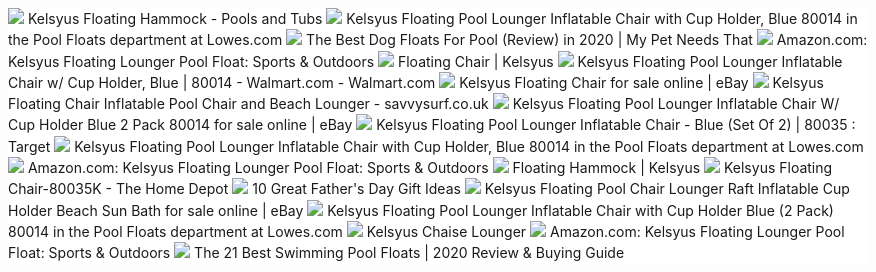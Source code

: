 [ ![](https://i0.wp.com/images-na.ssl-images-amazon.com/images/I/61-Q5Z1DSCL.jpg?resize=283%2C283&ssl=1)](https://i0.wp.com/images-na.ssl-images-amazon.com/images/I/61-Q5Z1DSCL.jpg?resize=283%2C283&ssl=1) Kelsyus Floating Hammock - Pools and Tubs
[ ![](https://mobileimages.lowes.com/product/converted/100246/1002460920.jpg?size=lg)](https://mobileimages.lowes.com/product/converted/100246/1002460920.jpg?size=lg) Kelsyus Floating Pool Lounger Inflatable Chair with Cup Holder, Blue 80014  in the Pool Floats department at Lowes.com
[ ![](https://www.mypetneedsthat.com/wp-content/uploads/bfi_thumb/Kelsyus-Dog-Pool-Float-6rhgfz6zqna91hoaotswwwiuebijcyf1i7q903ifst6.jpg)](https://www.mypetneedsthat.com/wp-content/uploads/bfi_thumb/Kelsyus-Dog-Pool-Float-6rhgfz6zqna91hoaotswwwiuebijcyf1i7q903ifst6.jpg) The Best Dog Floats For Pool (Review) in 2020 | My Pet Needs That
[ ![](https://images-na.ssl-images-amazon.com/images/I/91OhLwboXmL._AC_UL160_SR160,160_.jpg)](https://images-na.ssl-images-amazon.com/images/I/91OhLwboXmL._AC_UL160_SR160,160_.jpg) Amazon.com: Kelsyus Floating Lounger Pool Float: Sports & Outdoors
[ ![](https://www.kelsyus.com/images/product/micro/138_5.jpg)](https://www.kelsyus.com/images/product/micro/138_5.jpg) Floating Chair | Kelsyus
[ ![](https://i5.walmartimages.com/asr/f6aba3b2-a2de-45c9-9d50-9ba0727b73ed_1.7aa52b768fe15d5571e350766c5f6b3d.jpeg?odnWidth=282&odnHeight=282&odnBg=ffffff)](https://i5.walmartimages.com/asr/f6aba3b2-a2de-45c9-9d50-9ba0727b73ed_1.7aa52b768fe15d5571e350766c5f6b3d.jpeg?odnWidth=282&odnHeight=282&odnBg=ffffff) Kelsyus Floating Pool Lounger Inflatable Chair w/ Cup Holder, Blue | 80014  - Walmart.com - Walmart.com
[ ![](https://i.ebayimg.com/images/g/K6EAAOSwTxhfLJj8/s-l225.jpg)](https://i.ebayimg.com/images/g/K6EAAOSwTxhfLJj8/s-l225.jpg) Kelsyus Floating Chair for sale online | eBay
[ ![](https://www.savvysurf.co.uk/images/products/Kelsyus-Floating-Chair-Inflatable-Pool-Chair-and-Beach-Lounger_1245.jpg)](https://www.savvysurf.co.uk/images/products/Kelsyus-Floating-Chair-Inflatable-Pool-Chair-and-Beach-Lounger_1245.jpg) Kelsyus Floating Chair Inflatable Pool Chair and Beach Lounger -  savvysurf.co.uk
[ ![](https://i.ebayimg.com/images/g/DkEAAOSwFZNeKQTU/s-l640.jpg)](https://i.ebayimg.com/images/g/DkEAAOSwFZNeKQTU/s-l640.jpg) Kelsyus Floating Pool Lounger Inflatable Chair W/ Cup Holder Blue 2 Pack  80014 for sale online | eBay
[ ![](https://target.scene7.com/is/image/Target/GUEST_47983621-7cfc-45b3-8d2c-826cba919c1f?wid=150&hei=150&fmt=pjpeg)](https://target.scene7.com/is/image/Target/GUEST_47983621-7cfc-45b3-8d2c-826cba919c1f?wid=150&hei=150&fmt=pjpeg) Kelsyus Floating Pool Lounger Inflatable Chair - Blue (Set Of 2) | 80035 :  Target
[ ![](https://mobileimages.lowes.com/product/converted/100174/1001741734.jpg?size=lg)](https://mobileimages.lowes.com/product/converted/100174/1001741734.jpg?size=lg) Kelsyus Floating Pool Lounger Inflatable Chair with Cup Holder, Blue 80014  in the Pool Floats department at Lowes.com
[ ![](https://images-na.ssl-images-amazon.com/images/I/71caZ7OZT9L._AC_UL160_SR160,160_.jpg)](https://images-na.ssl-images-amazon.com/images/I/71caZ7OZT9L._AC_UL160_SR160,160_.jpg) Amazon.com: Kelsyus Floating Lounger Pool Float: Sports & Outdoors
[ ![](https://www.kelsyus.com/images/product/micro/137_9.jpg)](https://www.kelsyus.com/images/product/micro/137_9.jpg) Floating Hammock | Kelsyus
[ ![](https://images.homedepot-static.com/productImages/74d6d657-1a09-4989-82a5-f1f02640c9e4/svn/blue-pool-floats-2-x-6044189-sw-64_600.jpg)](https://images.homedepot-static.com/productImages/74d6d657-1a09-4989-82a5-f1f02640c9e4/svn/blue-pool-floats-2-x-6044189-sw-64_600.jpg) Kelsyus Floating Chair-80035K - The Home Depot
[ ![](http://blog.swimways.com/wp-content/uploads/2018/06/80032_160_act-1024x1024.jpg)](http://blog.swimways.com/wp-content/uploads/2018/06/80032_160_act-1024x1024.jpg) 10 Great Father's Day Gift Ideas
[ ![](https://i.ebayimg.com/00/s/MTUwMFgxNTAw/z/CPoAAOSw7kRfYAuU/$_57.JPG?set_id=8800005007)](https://i.ebayimg.com/00/s/MTUwMFgxNTAw/z/CPoAAOSw7kRfYAuU/$_57.JPG?set_id=8800005007) Kelsyus Floating Pool Chair Lounger Raft Inflatable Cup Holder Beach Sun  Bath for sale online | eBay
[ ![](https://mobileimages.lowes.com/product/converted/100223/1002239586.jpg?size=lg)](https://mobileimages.lowes.com/product/converted/100223/1002239586.jpg?size=lg) Kelsyus Floating Pool Lounger Inflatable Chair with Cup Holder Blue (2  Pack) 80014 in the Pool Floats department at Lowes.com
[ ![](https://www.cochaser.com/blog/wp-content/uploads/2016/02/costco-986385-kelsyus-chaise-lounger-box1.jpg)](https://www.cochaser.com/blog/wp-content/uploads/2016/02/costco-986385-kelsyus-chaise-lounger-box1.jpg) Kelsyus Chaise Lounger
[ ![](https://images-na.ssl-images-amazon.com/images/I/910xDAlk%2BlL._AC_UL160_SR160,160_.jpg)](https://images-na.ssl-images-amazon.com/images/I/910xDAlk%2BlL._AC_UL160_SR160,160_.jpg) Amazon.com: Kelsyus Floating Lounger Pool Float: Sports & Outdoors
[ ![](https://funsunwater.com/i/b004rcdi74.png)](https://funsunwater.com/i/b004rcdi74.png) The 21 Best Swimming Pool Floats | 2020 Review & Buying Guide
